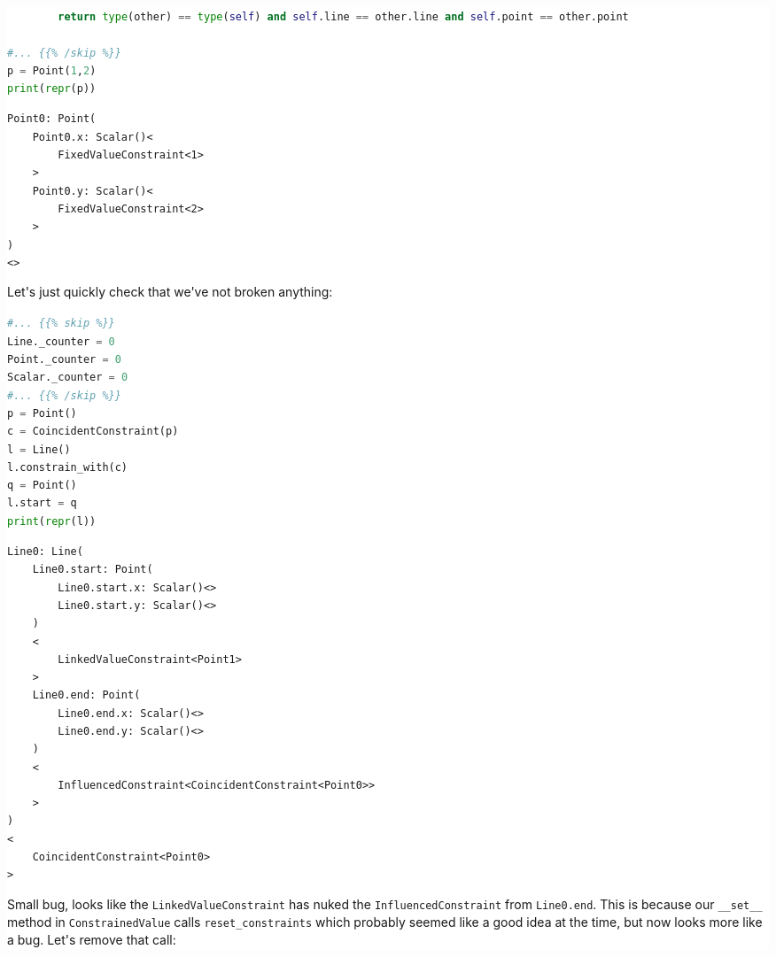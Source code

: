 ```python
        return type(other) == type(self) and self.line == other.line and self.point == other.point

#... {{% /skip %}}
p = Point(1,2)
print(repr(p))
```
```
Point0: Point(
    Point0.x: Scalar()<
        FixedValueConstraint<1>
    >
    Point0.y: Scalar()<
        FixedValueConstraint<2>
    >
)
<>

```
Let's just quickly check that we've not broken anything:


```python
#... {{% skip %}}
Line._counter = 0
Point._counter = 0
Scalar._counter = 0
#... {{% /skip %}}
p = Point()
c = CoincidentConstraint(p)
l = Line()
l.constrain_with(c)
q = Point()
l.start = q
print(repr(l))
```
```
Line0: Line(
    Line0.start: Point(
        Line0.start.x: Scalar()<>
        Line0.start.y: Scalar()<>
    )
    <
        LinkedValueConstraint<Point1>
    >
    Line0.end: Point(
        Line0.end.x: Scalar()<>
        Line0.end.y: Scalar()<>
    )
    <
        InfluencedConstraint<CoincidentConstraint<Point0>>
    >
)
<
    CoincidentConstraint<Point0>
>

```
Small bug, looks like the `LinkedValueConstraint` has nuked the `InfluencedConstraint` from
`Line0.end`.  This is because our `__set__` method in `ConstrainedValue` calls `reset_constraints`
which probably seemed like a good idea at the time, but now looks more like a bug. Let's remove that
call:
